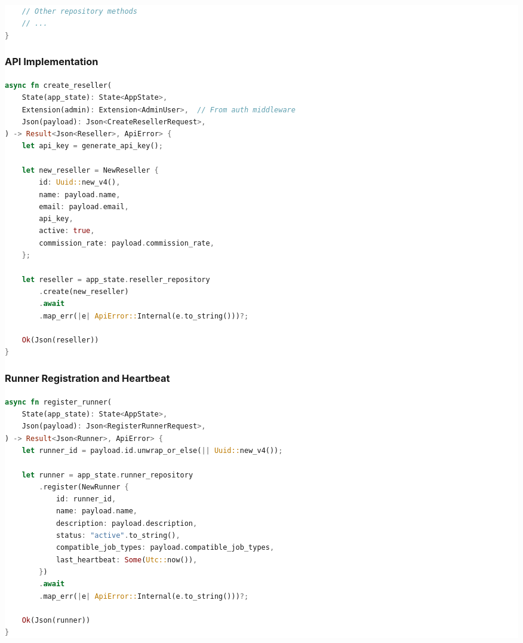 ```rust
    // Other repository methods
    // ...
}
```

### API Implementation

```rust
async fn create_reseller(
    State(app_state): State<AppState>,
    Extension(admin): Extension<AdminUser>,  // From auth middleware
    Json(payload): Json<CreateResellerRequest>,
) -> Result<Json<Reseller>, ApiError> {
    let api_key = generate_api_key();
    
    let new_reseller = NewReseller {
        id: Uuid::new_v4(),
        name: payload.name,
        email: payload.email,
        api_key,
        active: true,
        commission_rate: payload.commission_rate,
    };
    
    let reseller = app_state.reseller_repository
        .create(new_reseller)
        .await
        .map_err(|e| ApiError::Internal(e.to_string()))?;
        
    Ok(Json(reseller))
}
```

### Runner Registration and Heartbeat

```rust
async fn register_runner(
    State(app_state): State<AppState>,
    Json(payload): Json<RegisterRunnerRequest>,
) -> Result<Json<Runner>, ApiError> {
    let runner_id = payload.id.unwrap_or_else(|| Uuid::new_v4());
    
    let runner = app_state.runner_repository
        .register(NewRunner {
            id: runner_id,
            name: payload.name,
            description: payload.description,
            status: "active".to_string(),
            compatible_job_types: payload.compatible_job_types,
            last_heartbeat: Some(Utc::now()),
        })
        .await
        .map_err(|e| ApiError::Internal(e.to_string()))?;
        
    Ok(Json(runner))
}
```
